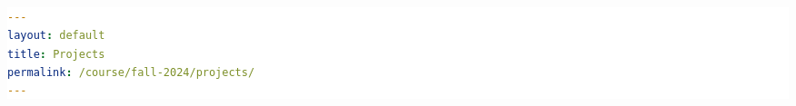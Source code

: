 ```yaml
---
layout: default
title: Projects
permalink: /course/fall-2024/projects/
---
```


<style>
:root {
  --text-color-light: #2c3e50;
  --text-color-dark: #ecf0f1;
  --bg-color-light: #ffffff;
  --bg-color-dark: #1e1e1e;
  --header-bg-light: #34495e;
  --header-bg-dark: #2c3e50;
  --hover-light: #f1f1f1;
  --hover-dark: #2a2a2a;
  --border-color: #ccc;
}

/* Light/dark mode support */
@media (prefers-color-scheme: dark) {
  body {
    background-color: var(--bg-color-dark);
    color: var(--text-color-dark);
  }
  .projects-table {
    background-color: var(--bg-color-dark);
    color: var(--text-color-dark);
  }
  .projects-table thead {
    background-color: var(--header-bg-dark);
  }
  .projects-table tbody tr:hover {
    background-color: var(--hover-dark);
  }
}

@media (prefers-color-scheme: light) {
  body {
    background-color: var(--bg-color-light);
    color: var(--text-color-light);
  }
  .projects-table {
    background-color: var(--bg-color-light);
    color: var(--text-color-light);
  }
  .projects-table thead {
    background-color: var(--header-bg-light);
    color: white;
  }
  .projects-table tbody tr:hover {
    background-color: var(--hover-light);
  }
}
